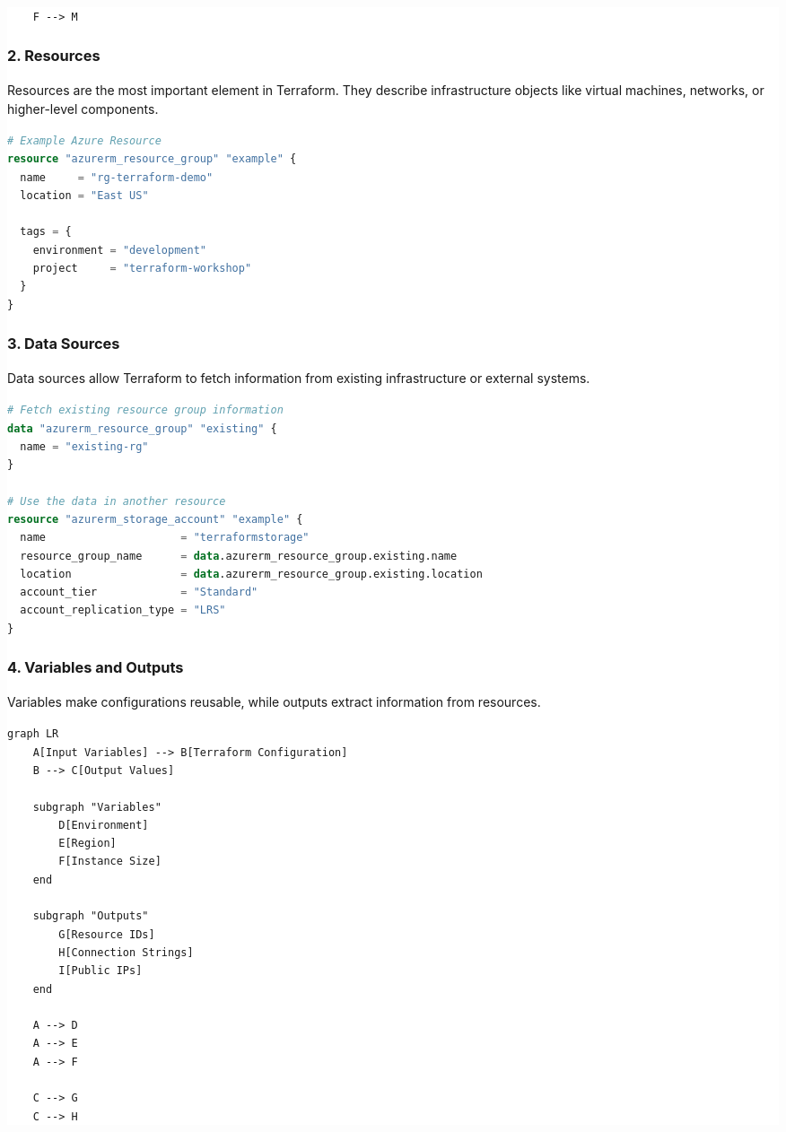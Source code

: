 ```mermaid
    F --> M
```

### 2. Resources
Resources are the most important element in Terraform. They describe infrastructure objects like virtual machines, networks, or higher-level components.

```terraform
# Example Azure Resource
resource "azurerm_resource_group" "example" {
  name     = "rg-terraform-demo"
  location = "East US"
  
  tags = {
    environment = "development"
    project     = "terraform-workshop"
  }
}
```

### 3. Data Sources
Data sources allow Terraform to fetch information from existing infrastructure or external systems.

```terraform
# Fetch existing resource group information
data "azurerm_resource_group" "existing" {
  name = "existing-rg"
}

# Use the data in another resource
resource "azurerm_storage_account" "example" {
  name                     = "terraformstorage"
  resource_group_name      = data.azurerm_resource_group.existing.name
  location                 = data.azurerm_resource_group.existing.location
  account_tier             = "Standard"
  account_replication_type = "LRS"
}
```

### 4. Variables and Outputs
Variables make configurations reusable, while outputs extract information from resources.

```mermaid
graph LR
    A[Input Variables] --> B[Terraform Configuration]
    B --> C[Output Values]
    
    subgraph "Variables"
        D[Environment]
        E[Region]
        F[Instance Size]
    end
    
    subgraph "Outputs"
        G[Resource IDs]
        H[Connection Strings]
        I[Public IPs]
    end
    
    A --> D
    A --> E
    A --> F
    
    C --> G
    C --> H
```